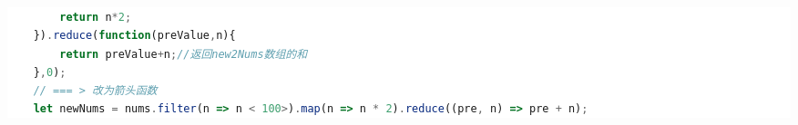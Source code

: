 ```javascript
        return n*2;
    }).reduce(function(preValue,n){
        return preValue+n;//返回new2Nums数组的和
    },0);
    // === > 改为箭头函数 
    let newNums = nums.filter(n => n < 100>).map(n => n * 2).reduce((pre, n) => pre + n);

```